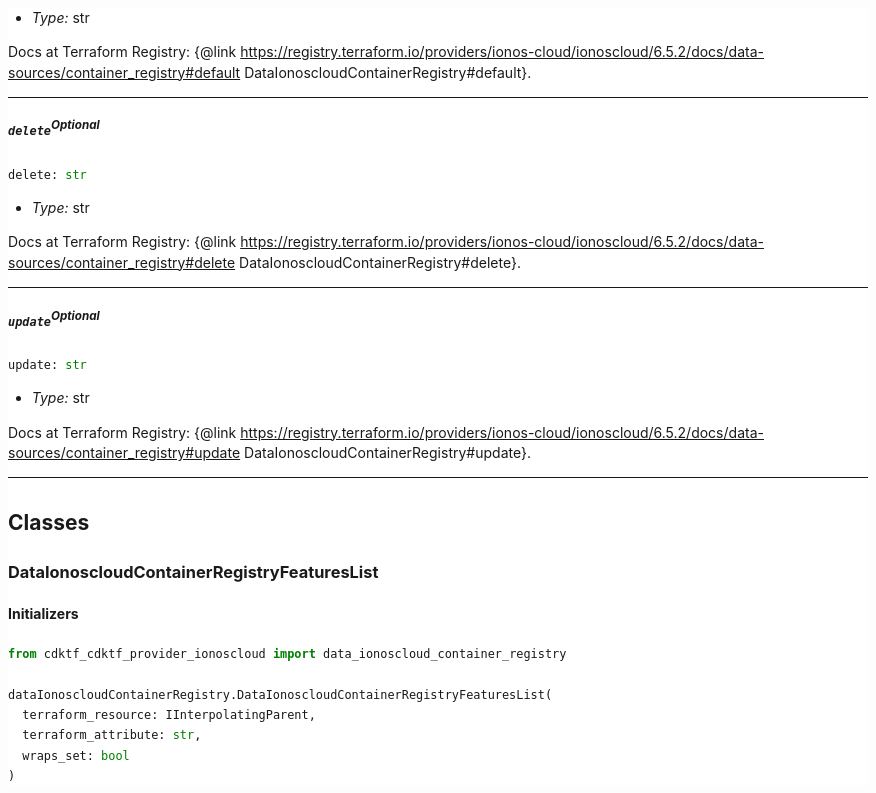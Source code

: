 - *Type:* str

Docs at Terraform Registry: {@link https://registry.terraform.io/providers/ionos-cloud/ionoscloud/6.5.2/docs/data-sources/container_registry#default DataIonoscloudContainerRegistry#default}.

---

##### `delete`<sup>Optional</sup> <a name="delete" id="@cdktf/provider-ionoscloud.dataIonoscloudContainerRegistry.DataIonoscloudContainerRegistryTimeouts.property.delete"></a>

```python
delete: str
```

- *Type:* str

Docs at Terraform Registry: {@link https://registry.terraform.io/providers/ionos-cloud/ionoscloud/6.5.2/docs/data-sources/container_registry#delete DataIonoscloudContainerRegistry#delete}.

---

##### `update`<sup>Optional</sup> <a name="update" id="@cdktf/provider-ionoscloud.dataIonoscloudContainerRegistry.DataIonoscloudContainerRegistryTimeouts.property.update"></a>

```python
update: str
```

- *Type:* str

Docs at Terraform Registry: {@link https://registry.terraform.io/providers/ionos-cloud/ionoscloud/6.5.2/docs/data-sources/container_registry#update DataIonoscloudContainerRegistry#update}.

---

## Classes <a name="Classes" id="Classes"></a>

### DataIonoscloudContainerRegistryFeaturesList <a name="DataIonoscloudContainerRegistryFeaturesList" id="@cdktf/provider-ionoscloud.dataIonoscloudContainerRegistry.DataIonoscloudContainerRegistryFeaturesList"></a>

#### Initializers <a name="Initializers" id="@cdktf/provider-ionoscloud.dataIonoscloudContainerRegistry.DataIonoscloudContainerRegistryFeaturesList.Initializer"></a>

```python
from cdktf_cdktf_provider_ionoscloud import data_ionoscloud_container_registry

dataIonoscloudContainerRegistry.DataIonoscloudContainerRegistryFeaturesList(
  terraform_resource: IInterpolatingParent,
  terraform_attribute: str,
  wraps_set: bool
)
```
